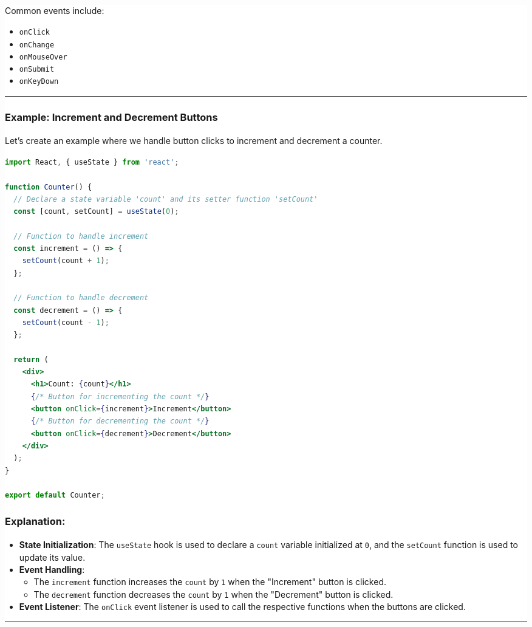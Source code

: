Common events include:
- `onClick`
- `onChange`
- `onMouseOver`
- `onSubmit`
- `onKeyDown`

---

### Example: Increment and Decrement Buttons

Let’s create an example where we handle button clicks to increment and decrement a counter.

```jsx
import React, { useState } from 'react';

function Counter() {
  // Declare a state variable 'count' and its setter function 'setCount'
  const [count, setCount] = useState(0);

  // Function to handle increment
  const increment = () => {
    setCount(count + 1);
  };

  // Function to handle decrement
  const decrement = () => {
    setCount(count - 1);
  };

  return (
    <div>
      <h1>Count: {count}</h1>
      {/* Button for incrementing the count */}
      <button onClick={increment}>Increment</button>
      {/* Button for decrementing the count */}
      <button onClick={decrement}>Decrement</button>
    </div>
  );
}

export default Counter;
```

### Explanation:
- **State Initialization**: The `useState` hook is used to declare a `count` variable initialized at `0`, and the `setCount` function is used to update its value.
- **Event Handling**: 
  - The `increment` function increases the `count` by `1` when the "Increment" button is clicked.
  - The `decrement` function decreases the `count` by `1` when the "Decrement" button is clicked.
- **Event Listener**: The `onClick` event listener is used to call the respective functions when the buttons are clicked.

---